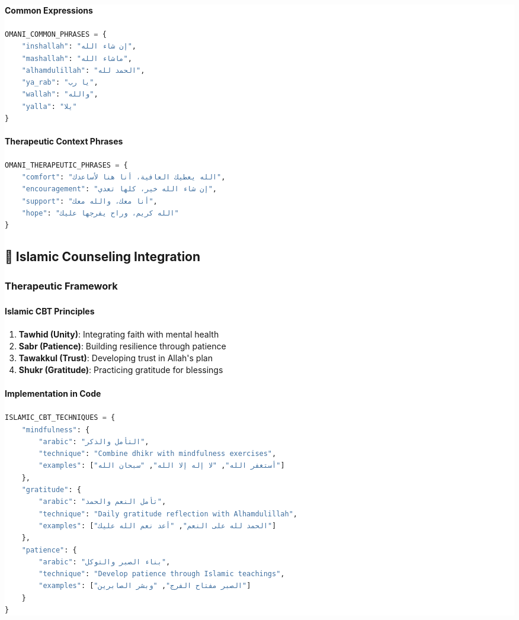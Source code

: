 #### Common Expressions
```python
OMANI_COMMON_PHRASES = {
    "inshallah": "إن شاء الله",
    "mashallah": "ماشاء الله",
    "alhamdulillah": "الحمد لله",
    "ya_rab": "يا رب",
    "wallah": "والله",
    "yalla": "يلا"
}
```

#### Therapeutic Context Phrases
```python
OMANI_THERAPEUTIC_PHRASES = {
    "comfort": "الله يعطيك العافية، أنا هنا لأساعدك",
    "encouragement": "إن شاء الله خير، كلها تعدي",
    "support": "أنا معك، والله معك",
    "hope": "الله كريم، وراح يفرجها عليك"
}
```

## 🕌 Islamic Counseling Integration

### Therapeutic Framework

#### Islamic CBT Principles
1. **Tawhid (Unity)**: Integrating faith with mental health
2. **Sabr (Patience)**: Building resilience through patience
3. **Tawakkul (Trust)**: Developing trust in Allah's plan
4. **Shukr (Gratitude)**: Practicing gratitude for blessings

#### Implementation in Code
```python
ISLAMIC_CBT_TECHNIQUES = {
    "mindfulness": {
        "arabic": "التأمل والذكر",
        "technique": "Combine dhikr with mindfulness exercises",
        "examples": ["أستغفر الله", "لا إله إلا الله", "سبحان الله"]
    },
    "gratitude": {
        "arabic": "تأمل النعم والحمد", 
        "technique": "Daily gratitude reflection with Alhamdulillah",
        "examples": ["الحمد لله على النعم", "أعد نعم الله عليك"]
    },
    "patience": {
        "arabic": "بناء الصبر والتوكل",
        "technique": "Develop patience through Islamic teachings",
        "examples": ["الصبر مفتاح الفرج", "وبشر الصابرين"]
    }
}
```
